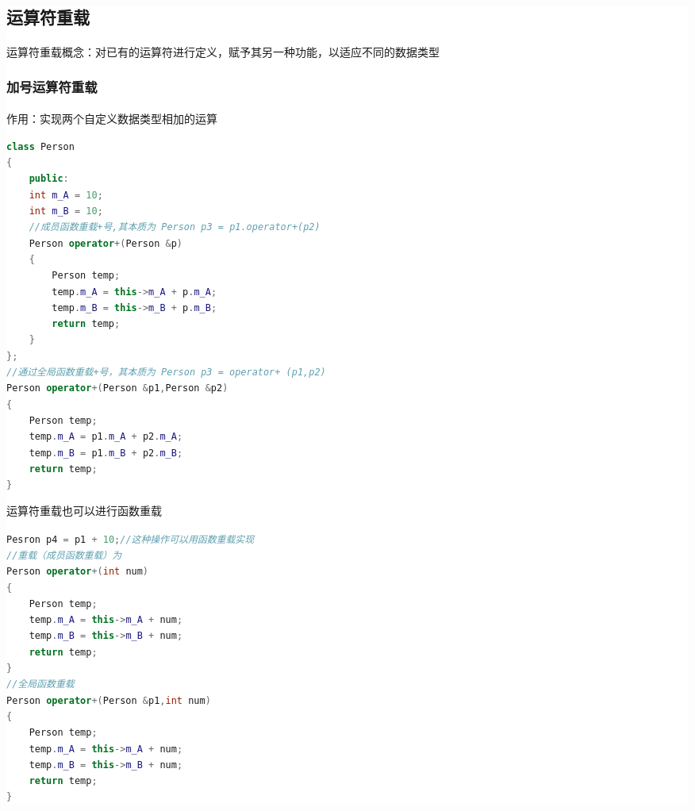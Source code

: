 ## 运算符重载

运算符重载概念：对已有的运算符进行定义，赋予其另一种功能，以适应不同的数据类型

### 加号运算符重载

作用：实现两个自定义数据类型相加的运算

```C++
class Person
{
	public:
	int m_A = 10;
	int m_B = 10;
	//成员函数重载+号,其本质为 Person p3 = p1.operator+(p2)
	Person operator+(Person &p)
	{
		Person temp;
		temp.m_A = this->m_A + p.m_A;
		temp.m_B = this->m_B + p.m_B;
		return temp;
	}
};
//通过全局函数重载+号，其本质为 Person p3 = operator+ (p1,p2)
Person operator+(Person &p1,Person &p2)
{
	Person temp;
	temp.m_A = p1.m_A + p2.m_A;
	temp.m_B = p1.m_B + p2.m_B;
	return temp;
}
```

运算符重载也可以进行函数重载

```c++
Pesron p4 = p1 + 10;//这种操作可以用函数重载实现
//重载（成员函数重载）为
Person operator+(int num)
{
	Person temp;
	temp.m_A = this->m_A + num;
	temp.m_B = this->m_B + num;
	return temp;
}
//全局函数重载
Person operator+(Person &p1,int num)
{
	Person temp;
	temp.m_A = this->m_A + num;
	temp.m_B = this->m_B + num;
	return temp;
}
```
